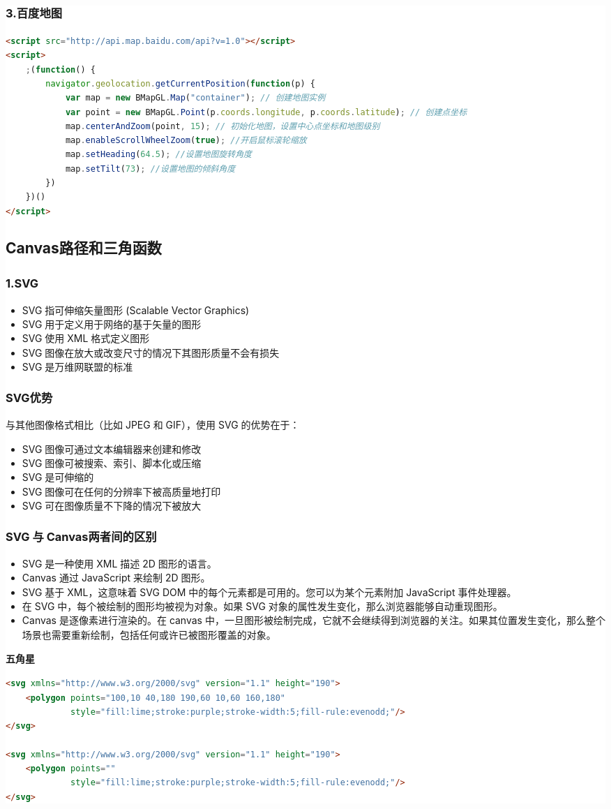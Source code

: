 ### 3.百度地图

```html
<script src="http://api.map.baidu.com/api?v=1.0"></script>
<script>
    ;(function() {
        navigator.geolocation.getCurrentPosition(function(p) {
            var map = new BMapGL.Map("container"); // 创建地图实例 
            var point = new BMapGL.Point(p.coords.longitude, p.coords.latitude); // 创建点坐标 
            map.centerAndZoom(point, 15); // 初始化地图，设置中心点坐标和地图级别
            map.enableScrollWheelZoom(true); //开启鼠标滚轮缩放
            map.setHeading(64.5); //设置地图旋转角度
            map.setTilt(73); //设置地图的倾斜角度
        })
    })()
</script>
```

## Canvas路径和三角函数

### 1.SVG

- SVG 指可伸缩矢量图形 (Scalable Vector Graphics)
- SVG 用于定义用于网络的基于矢量的图形
- SVG 使用 XML 格式定义图形
- SVG 图像在放大或改变尺寸的情况下其图形质量不会有损失
- SVG 是万维网联盟的标准

### SVG优势

与其他图像格式相比（比如 JPEG 和 GIF），使用 SVG 的优势在于：

* SVG 图像可通过文本编辑器来创建和修改
* SVG 图像可被搜索、索引、脚本化或压缩
* SVG 是可伸缩的
* SVG 图像可在任何的分辨率下被高质量地打印
* SVG 可在图像质量不下降的情况下被放大

### SVG 与 Canvas两者间的区别

* SVG 是一种使用 XML 描述 2D 图形的语言。
* Canvas 通过 JavaScript 来绘制 2D 图形。
* SVG 基于 XML，这意味着 SVG DOM 中的每个元素都是可用的。您可以为某个元素附加 JavaScript 事件处理器。
* 在 SVG 中，每个被绘制的图形均被视为对象。如果 SVG 对象的属性发生变化，那么浏览器能够自动重现图形。
* Canvas 是逐像素进行渲染的。在 canvas 中，一旦图形被绘制完成，它就不会继续得到浏览器的关注。如果其位置发生变化，那么整个场景也需要重新绘制，包括任何或许已被图形覆盖的对象。

**五角星**

```html
<svg xmlns="http://www.w3.org/2000/svg" version="1.1" height="190">
    <polygon points="100,10 40,180 190,60 10,60 160,180"
             style="fill:lime;stroke:purple;stroke-width:5;fill-rule:evenodd;"/>
</svg>

<svg xmlns="http://www.w3.org/2000/svg" version="1.1" height="190">
    <polygon points=""
             style="fill:lime;stroke:purple;stroke-width:5;fill-rule:evenodd;"/>
</svg>
```
